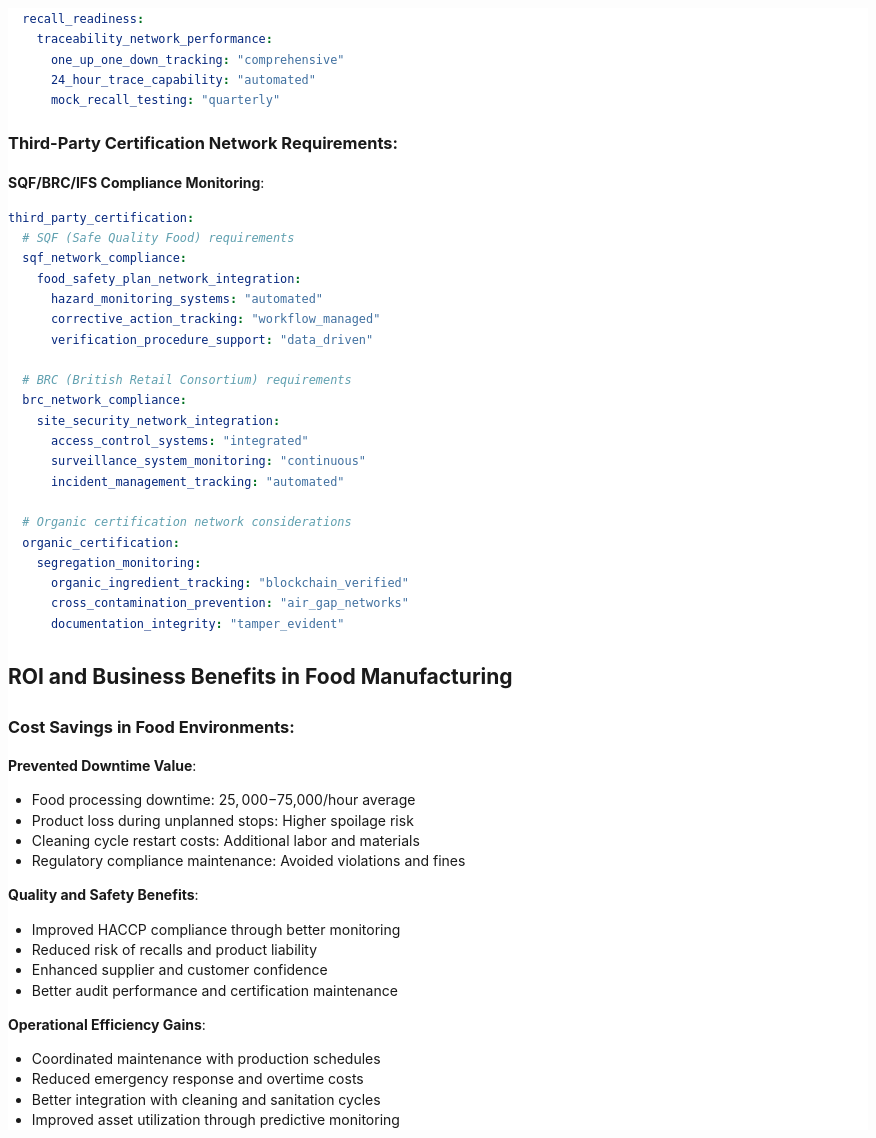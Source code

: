 ```yaml
  recall_readiness:
    traceability_network_performance:
      one_up_one_down_tracking: "comprehensive"
      24_hour_trace_capability: "automated"
      mock_recall_testing: "quarterly"
```

### Third-Party Certification Network Requirements:

**SQF/BRC/IFS Compliance Monitoring**:
```yaml
third_party_certification:
  # SQF (Safe Quality Food) requirements
  sqf_network_compliance:
    food_safety_plan_network_integration:
      hazard_monitoring_systems: "automated"
      corrective_action_tracking: "workflow_managed"
      verification_procedure_support: "data_driven"
      
  # BRC (British Retail Consortium) requirements  
  brc_network_compliance:
    site_security_network_integration:
      access_control_systems: "integrated"
      surveillance_system_monitoring: "continuous"
      incident_management_tracking: "automated"
      
  # Organic certification network considerations
  organic_certification:
    segregation_monitoring:
      organic_ingredient_tracking: "blockchain_verified"
      cross_contamination_prevention: "air_gap_networks"
      documentation_integrity: "tamper_evident"
```

## ROI and Business Benefits in Food Manufacturing

### Cost Savings in Food Environments:

**Prevented Downtime Value**:
- Food processing downtime: $25,000-$75,000/hour average
- Product loss during unplanned stops: Higher spoilage risk
- Cleaning cycle restart costs: Additional labor and materials
- Regulatory compliance maintenance: Avoided violations and fines

**Quality and Safety Benefits**:
- Improved HACCP compliance through better monitoring
- Reduced risk of recalls and product liability
- Enhanced supplier and customer confidence
- Better audit performance and certification maintenance

**Operational Efficiency Gains**:
- Coordinated maintenance with production schedules
- Reduced emergency response and overtime costs
- Better integration with cleaning and sanitation cycles
- Improved asset utilization through predictive monitoring
